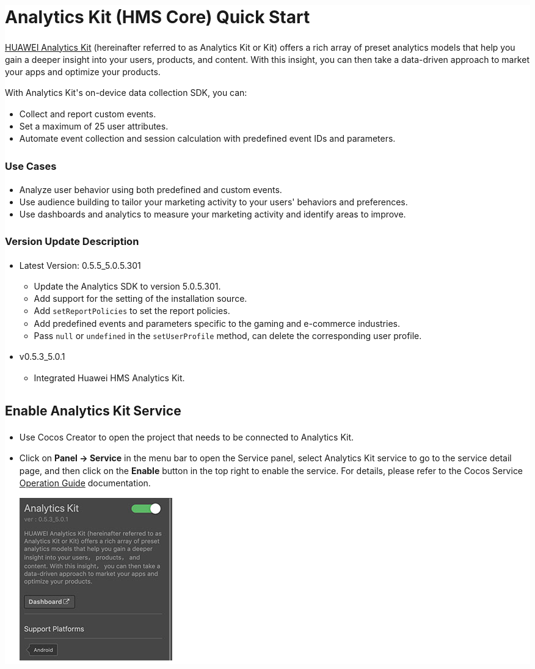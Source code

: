# Analytics Kit (HMS Core) Quick Start

[HUAWEI Analytics Kit](https://developer.huawei.com/consumer/en/hms/huawei-analyticskit) (hereinafter referred to as Analytics Kit or Kit) offers a rich array of preset analytics models that help you gain a deeper insight into your users, products, and content. With this insight, you can then take a data-driven approach to market your apps and optimize your products.

With Analytics Kit's on-device data collection SDK, you can:

- Collect and report custom events.
- Set a maximum of 25 user attributes.
- Automate event collection and session calculation with predefined event IDs and parameters.

### Use Cases

- Analyze user behavior using both predefined and custom events.
- Use audience building to tailor your marketing activity to your users' behaviors and preferences.
- Use dashboards and analytics to measure your marketing activity and identify areas to improve.

### Version Update Description

- Latest Version: 0.5.5_5.0.5.301

    - Update the Analytics SDK to version 5.0.5.301.
    - Add support for the setting of the installation source.
    - Add `setReportPolicies` to set the report policies.
    - Add predefined events and parameters specific to the gaming and e-commerce industries.
    - Pass `null` or `undefined` in the `setUserProfile` method, can delete the corresponding user profile.

- v0.5.3_5.0.1

    - Integrated Huawei HMS Analytics Kit.

## Enable Analytics Kit Service

- Use Cocos Creator to open the project that needs to be connected to Analytics Kit.

- Click on **Panel -> Service** in the menu bar to open the Service panel, select Analytics Kit service to go to the service detail page, and then click on the **Enable** button in the top right to enable the service. For details, please refer to the Cocos Service [Operation Guide](./index.md#usage) documentation.

  ![](hms-analytics/ana-provisioning.jpeg)
